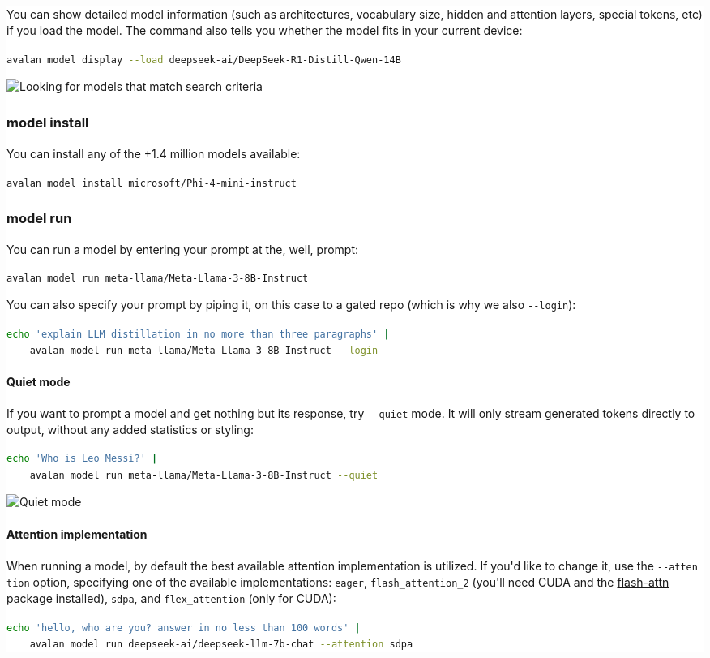 You can show detailed model information (such as architectures, vocabulary
size, hidden and attention layers, special tokens, etc) if you load the model.
The command also tells you whether the model fits in your current device:

```bash
avalan model display --load deepseek-ai/DeepSeek-R1-Distill-Qwen-14B
```

![Looking for models that match search criteria](https://avalan.ai/images/running_show_example.png)

### model install

You can install any of the +1.4 million models available:

```bash
avalan model install microsoft/Phi-4-mini-instruct
```

### model run

You can run a model by entering your prompt at the, well, prompt:

```bash
avalan model run meta-llama/Meta-Llama-3-8B-Instruct
```

You can also specify your prompt by piping it, on this case to a gated repo
(which is why we also `--login`):

```bash
echo 'explain LLM distillation in no more than three paragraphs' |
    avalan model run meta-llama/Meta-Llama-3-8B-Instruct --login
```

#### Quiet mode

If you want to prompt a model and get nothing but its response, try `--quiet`
mode. It will only stream generated tokens directly to output, without any
added statistics or styling:

```bash
echo 'Who is Leo Messi?' |
    avalan model run meta-llama/Meta-Llama-3-8B-Instruct --quiet
```

![Quiet mode](https://avalan.ai/images/running_quiet_mode.gif)

#### Attention implementation

When running a model, by default the best available attention implementation
is utilized. If you'd like to change it, use the `--attention` option,
specifying one of the available implementations: `eager`, `flash_attention_2`
(you'll need CUDA and the [flash-attn](https://pypi.org/project/flash-attn/)
package installed), `sdpa`, and `flex_attention` (only for CUDA):

```bash
echo 'hello, who are you? answer in no less than 100 words' |
    avalan model run deepseek-ai/deepseek-llm-7b-chat --attention sdpa
```
